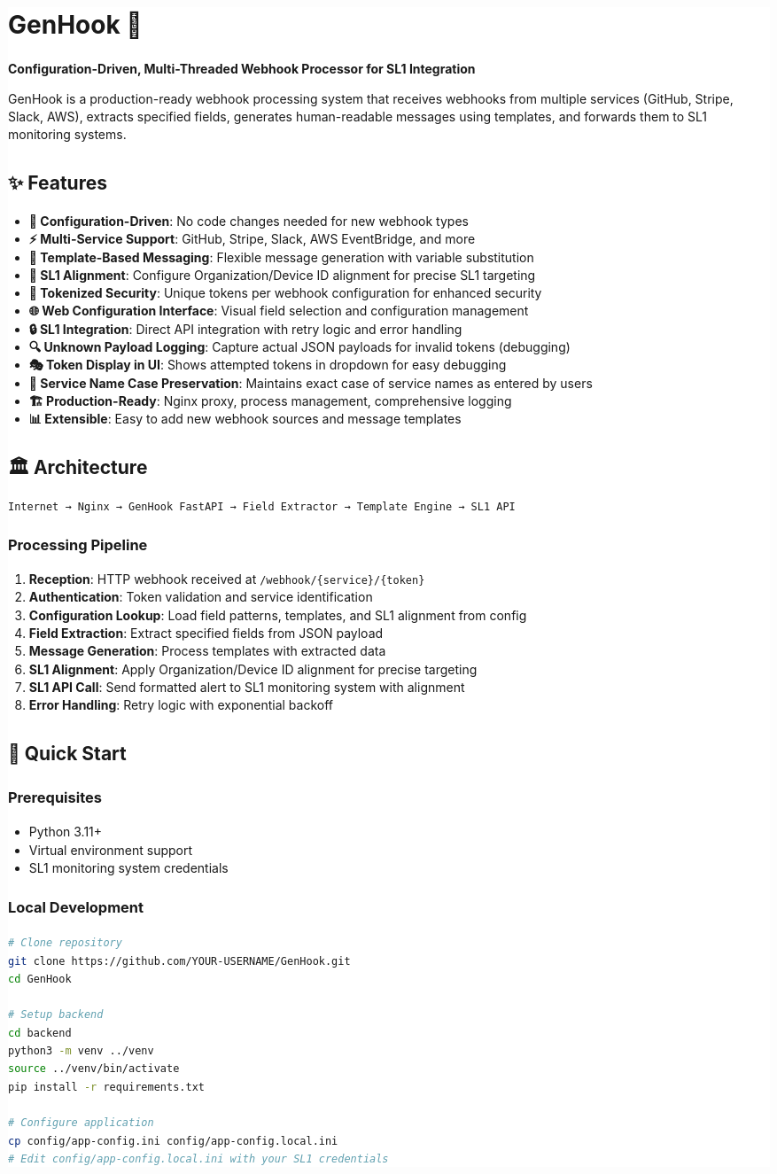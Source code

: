 # GenHook 🚀

**Configuration-Driven, Multi-Threaded Webhook Processor for SL1 Integration**

GenHook is a production-ready webhook processing system that receives webhooks from multiple services (GitHub, Stripe, Slack, AWS), extracts specified fields, generates human-readable messages using templates, and forwards them to SL1 monitoring systems.

## ✨ Features

- **🔧 Configuration-Driven**: No code changes needed for new webhook types
- **⚡ Multi-Service Support**: GitHub, Stripe, Slack, AWS EventBridge, and more  
- **📝 Template-Based Messaging**: Flexible message generation with variable substitution
- **🎯 SL1 Alignment**: Configure Organization/Device ID alignment for precise SL1 targeting
- **🔐 Tokenized Security**: Unique tokens per webhook configuration for enhanced security
- **🌐 Web Configuration Interface**: Visual field selection and configuration management
- **🔒 SL1 Integration**: Direct API integration with retry logic and error handling
- **🔍 Unknown Payload Logging**: Capture actual JSON payloads for invalid tokens (debugging)
- **🎭 Token Display in UI**: Shows attempted tokens in dropdown for easy debugging
- **📝 Service Name Case Preservation**: Maintains exact case of service names as entered by users
- **🏗️ Production-Ready**: Nginx proxy, process management, comprehensive logging
- **📊 Extensible**: Easy to add new webhook sources and message templates

## 🏛️ Architecture

```
Internet → Nginx → GenHook FastAPI → Field Extractor → Template Engine → SL1 API
```

### Processing Pipeline
1. **Reception**: HTTP webhook received at `/webhook/{service}/{token}`
2. **Authentication**: Token validation and service identification
3. **Configuration Lookup**: Load field patterns, templates, and SL1 alignment from config
4. **Field Extraction**: Extract specified fields from JSON payload
5. **Message Generation**: Process templates with extracted data
6. **SL1 Alignment**: Apply Organization/Device ID alignment for precise targeting
7. **SL1 API Call**: Send formatted alert to SL1 monitoring system with alignment
8. **Error Handling**: Retry logic with exponential backoff

## 🚀 Quick Start

### Prerequisites
- Python 3.11+
- Virtual environment support
- SL1 monitoring system credentials

### Local Development
```bash
# Clone repository
git clone https://github.com/YOUR-USERNAME/GenHook.git
cd GenHook

# Setup backend
cd backend
python3 -m venv ../venv
source ../venv/bin/activate
pip install -r requirements.txt

# Configure application
cp config/app-config.ini config/app-config.local.ini
# Edit config/app-config.local.ini with your SL1 credentials

```